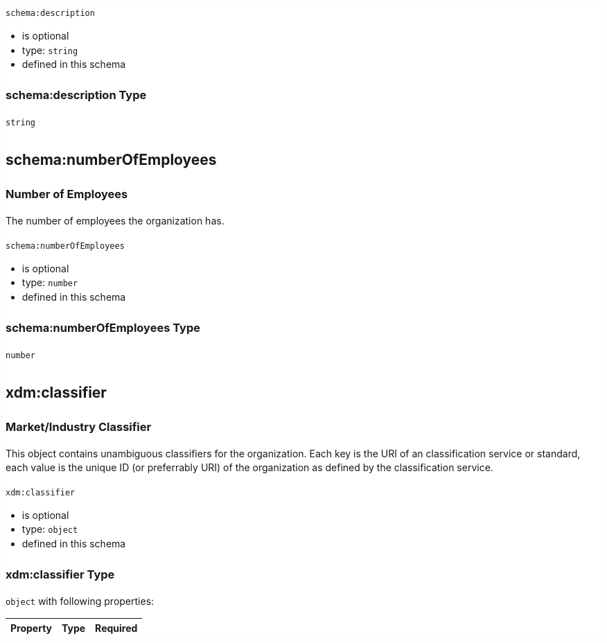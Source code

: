`schema:description`
* is optional
* type: `string`
* defined in this schema

### schema:description Type


`string`






## schema:numberOfEmployees
### Number of Employees

The number of employees the organization has.

`schema:numberOfEmployees`
* is optional
* type: `number`
* defined in this schema

### schema:numberOfEmployees Type


`number`






## xdm:classifier
### Market/Industry Classifier

This object contains unambiguous classifiers for the organization. Each key is the URI of an classification service or standard, each value is the unique ID (or preferrably URI) of the organization as defined by the classification service.

`xdm:classifier`
* is optional
* type: `object`
* defined in this schema

### xdm:classifier Type


`object` with following properties:


| Property | Type | Required |
|----------|------|----------|



